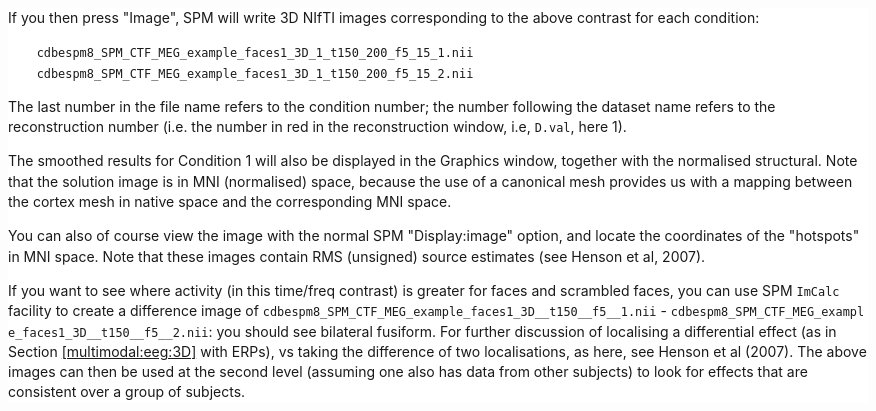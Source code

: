 If you then press "Image", SPM will write 3D NIfTI images corresponding
to the above contrast for each condition:

        cdbespm8_SPM_CTF_MEG_example_faces1_3D_1_t150_200_f5_15_1.nii
        cdbespm8_SPM_CTF_MEG_example_faces1_3D_1_t150_200_f5_15_2.nii

The last number in the file name refers to the condition number; the
number following the dataset name refers to the reconstruction number
(i.e. the number in red in the reconstruction window, i.e, `D.val`, here
1).

The smoothed results for Condition 1 will also be displayed in the
Graphics window, together with the normalised structural. Note that the
solution image is in MNI (normalised) space, because the use of a
canonical mesh provides us with a mapping between the cortex mesh in
native space and the corresponding MNI space.

You can also of course view the image with the normal SPM
"Display:image" option, and locate the coordinates of the "hotspots" in
MNI space. Note that these images contain RMS (unsigned) source
estimates (see Henson et al, 2007).

If you want to see where activity (in this time/freq contrast) is
greater for faces and scrambled faces, you can use SPM `ImCalc` facility
to create a difference image of
`cdbespm8_SPM_CTF_MEG_example_faces1_3D__t150__f5__1.nii` -
`cdbespm8_SPM_CTF_MEG_example_faces1_3D__t150__f5__2.nii`: you should
see bilateral fusiform. For further discussion of localising a
differential effect (as in
Section <a href="#multimodal:eeg:3D" data-reference-type="ref"
data-reference="multimodal:eeg:3D">[multimodal:eeg:3D]</a> with ERPs),
vs taking the difference of two localisations, as here, see Henson et al
(2007). The above images can then be used at the second level (assuming
one also has data from other subjects) to look for effects that are
consistent over a group of subjects.

[^1]: Alternatively, you could correct by 1 refresh, to match the delay
    in the EEG data.

[^2]: You can of course obtain time-frequency plots for every channel,
    but it will take much longer (and result in a large file).

[^3]: For example, for 5Hz, one would need at least N/2 x 1000ms/5,
    where N is the order of the Morlet wavelets (i.e, number of cycles
    per Gaussian window), e.g, 600ms for a 6th-order wavelet.

[^4]: Though in reality, most of the power is low-frequency and evoked
